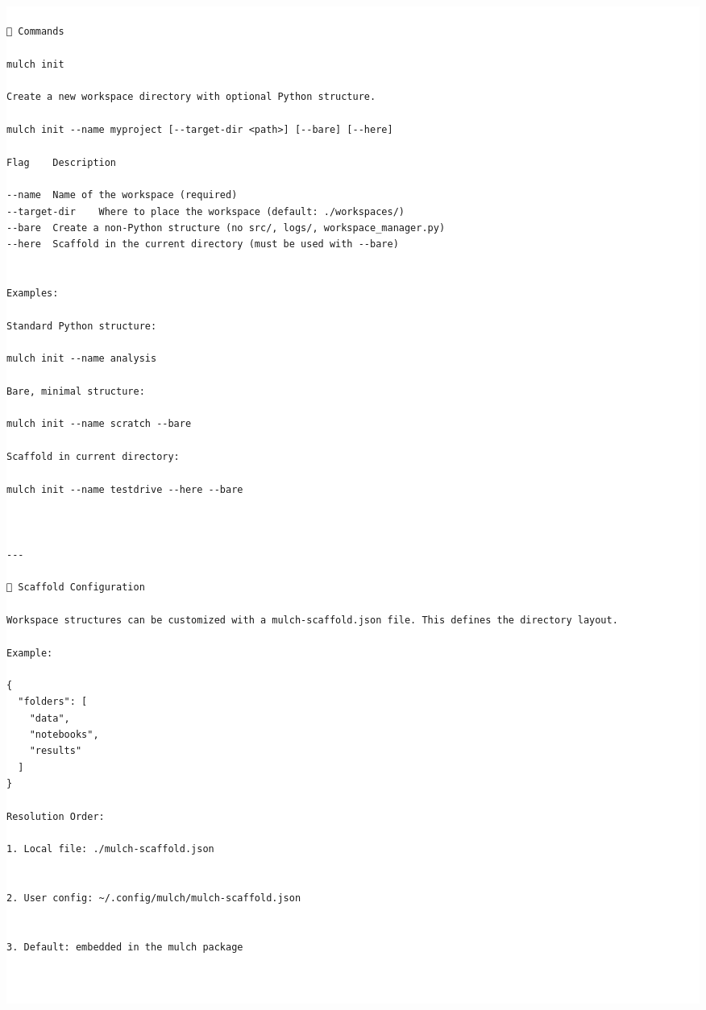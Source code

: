 ```

🚀 Commands

mulch init

Create a new workspace directory with optional Python structure.

mulch init --name myproject [--target-dir <path>] [--bare] [--here]

Flag	Description

--name	Name of the workspace (required)
--target-dir	Where to place the workspace (default: ./workspaces/)
--bare	Create a non-Python structure (no src/, logs/, workspace_manager.py)
--here	Scaffold in the current directory (must be used with --bare)


Examples:

Standard Python structure:

mulch init --name analysis

Bare, minimal structure:

mulch init --name scratch --bare

Scaffold in current directory:

mulch init --name testdrive --here --bare



---

🧱 Scaffold Configuration

Workspace structures can be customized with a mulch-scaffold.json file. This defines the directory layout.

Example:

{
  "folders": [
    "data",
    "notebooks",
    "results"
  ]
}

Resolution Order:

1. Local file: ./mulch-scaffold.json


2. User config: ~/.config/mulch/mulch-scaffold.json


3. Default: embedded in the mulch package




```